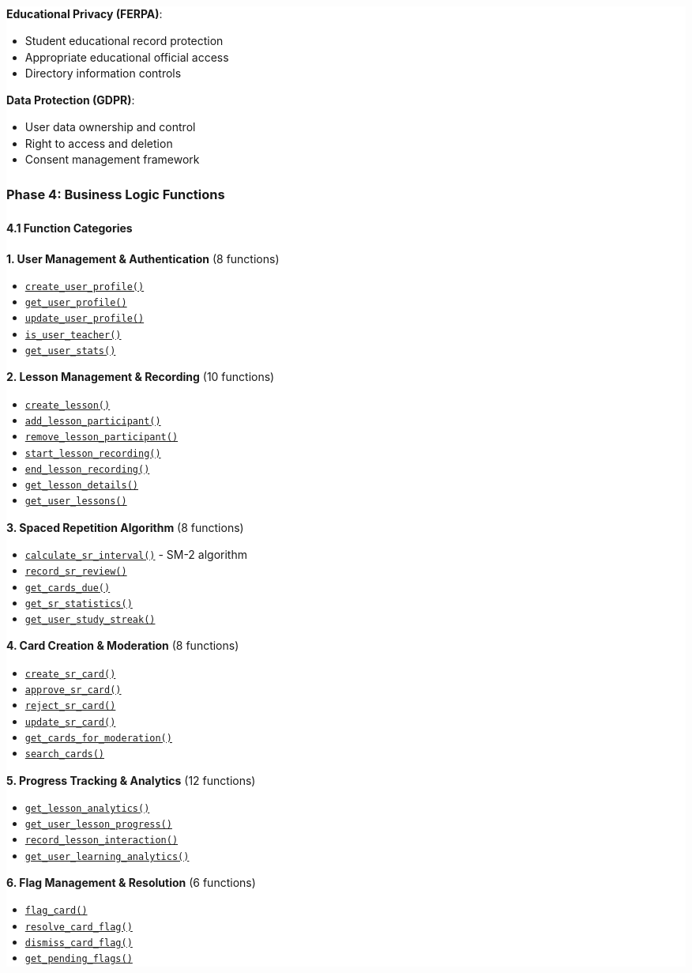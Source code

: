 **Educational Privacy (FERPA)**:
- Student educational record protection
- Appropriate educational official access
- Directory information controls

**Data Protection (GDPR)**:
- User data ownership and control
- Right to access and deletion
- Consent management framework

### Phase 4: Business Logic Functions

#### 4.1 Function Categories

**1. User Management & Authentication** (8 functions)
- [`create_user_profile()`](database/functions/functions.sql:13)
- [`get_user_profile()`](database/functions/functions.sql:36)
- [`update_user_profile()`](database/functions/functions.sql:57)
- [`is_user_teacher()`](database/functions/functions.sql:79)
- [`get_user_stats()`](database/functions/functions.sql:98)

**2. Lesson Management & Recording** (10 functions)
- [`create_lesson()`](database/functions/functions.sql:130)
- [`add_lesson_participant()`](database/functions/functions.sql:158)
- [`remove_lesson_participant()`](database/functions/functions.sql:177)
- [`start_lesson_recording()`](database/functions/functions.sql:194)
- [`end_lesson_recording()`](database/functions/functions.sql:216)
- [`get_lesson_details()`](database/functions/functions.sql:238)
- [`get_user_lessons()`](database/functions/functions.sql:271)

**3. Spaced Repetition Algorithm** (8 functions)
- [`calculate_sr_interval()`](database/functions/functions.sql:305) - SM-2 algorithm
- [`record_sr_review()`](database/functions/functions.sql:348)
- [`get_cards_due()`](database/functions/functions.sql:406)
- [`get_sr_statistics()`](database/functions/functions.sql:441)
- [`get_user_study_streak()`](database/functions/functions.sql:468)

**4. Card Creation & Moderation** (8 functions)
- [`create_sr_card()`](database/functions/functions.sql:502)
- [`approve_sr_card()`](database/functions/functions.sql:525)
- [`reject_sr_card()`](database/functions/functions.sql:547)
- [`update_sr_card()`](database/functions/functions.sql:576)
- [`get_cards_for_moderation()`](database/functions/functions.sql:600)
- [`search_cards()`](database/functions/functions.sql:639)

**5. Progress Tracking & Analytics** (12 functions)
- [`get_lesson_analytics()`](database/functions/functions.sql:686)
- [`get_user_lesson_progress()`](database/functions/functions.sql:714)
- [`record_lesson_interaction()`](database/functions/functions.sql:746)
- [`get_user_learning_analytics()`](database/functions/functions.sql:773)

**6. Flag Management & Resolution** (6 functions)
- [`flag_card()`](database/functions/functions.sql:833)
- [`resolve_card_flag()`](database/functions/functions.sql:855)
- [`dismiss_card_flag()`](database/functions/functions.sql:879)
- [`get_pending_flags()`](database/functions/functions.sql:903)
